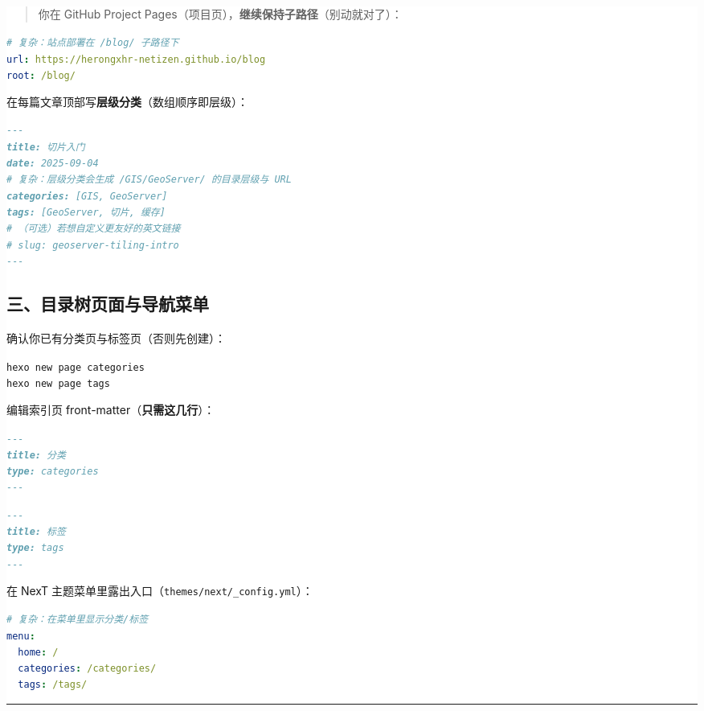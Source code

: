 > 你在 GitHub Project Pages（项目页），**继续保持子路径**（别动就对了）：

```yaml
# 复杂：站点部署在 /blog/ 子路径下
url: https://herongxhr-netizen.github.io/blog
root: /blog/
```

在每篇文章顶部写**层级分类**（数组顺序即层级）：

```md
---
title: 切片入门
date: 2025-09-04
# 复杂：层级分类会生成 /GIS/GeoServer/ 的目录层级与 URL
categories: [GIS, GeoServer]
tags: [GeoServer, 切片, 缓存]
# （可选）若想自定义更友好的英文链接
# slug: geoserver-tiling-intro
---
```

## 三、目录树页面与导航菜单

确认你已有分类页与标签页（否则先创建）：

```bash
hexo new page categories
hexo new page tags
```

编辑索引页 front-matter（**只需这几行**）：

```md
---
title: 分类
type: categories
---
```

```md
---
title: 标签
type: tags
---
```

在 NexT 主题菜单里露出入口（`themes/next/_config.yml`）：

```yaml
# 复杂：在菜单里显示分类/标签
menu:
  home: /
  categories: /categories/
  tags: /tags/
```

---
